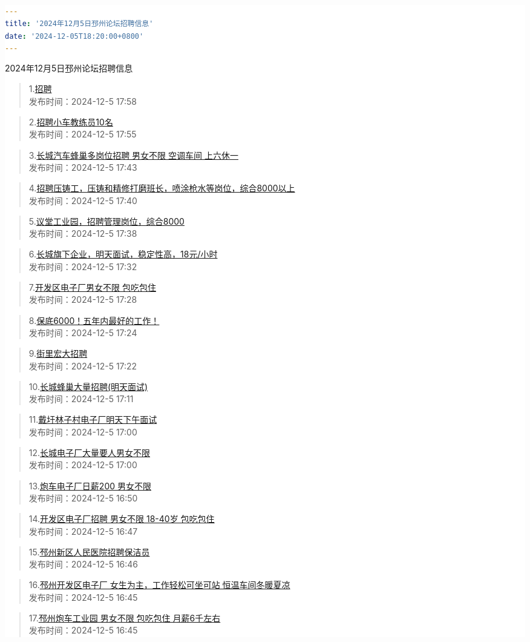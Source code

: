 ```yaml
---
title: '2024年12月5日邳州论坛招聘信息'
date: '2024-12-05T18:20:00+0800'
---
```

2024年12月5日邳州论坛招聘信息

>1.[招聘](https://www.pzzc.net/forum.php?mod=viewthread&tid=10475628)<br>
>发布时间：2024-12-5 17:58

>2.[招聘小车教练员10名](https://www.pzzc.net/forum.php?mod=viewthread&tid=10475626)<br>
>发布时间：2024-12-5 17:55

>3.[长城汽车蜂巢多岗位招聘  男女不限 空调车间 上六休一](https://www.pzzc.net/forum.php?mod=viewthread&tid=10475624)<br>
>发布时间：2024-12-5 17:43

>4.[招聘压铸工，压铸和精修打磨班长，喷涂枪水等岗位，综合8000以上](https://www.pzzc.net/forum.php?mod=viewthread&tid=10475623)<br>
>发布时间：2024-12-5 17:40

>5.[议堂工业园，招聘管理岗位，综合8000](https://www.pzzc.net/forum.php?mod=viewthread&tid=10475622)<br>
>发布时间：2024-12-5 17:38

>6.[长城旗下企业，明天面试，稳定性高，18元/小时](https://www.pzzc.net/forum.php?mod=viewthread&tid=10475621)<br>
>发布时间：2024-12-5 17:32

>7.[开发区电子厂男女不限 包吃包住](https://www.pzzc.net/forum.php?mod=viewthread&tid=10475619)<br>
>发布时间：2024-12-5 17:28

>8.[保底6000！五年内最好的工作！](https://www.pzzc.net/forum.php?mod=viewthread&tid=10475618)<br>
>发布时间：2024-12-5 17:24

>9.[街里宏大招聘](https://www.pzzc.net/forum.php?mod=viewthread&tid=10475617)<br>
>发布时间：2024-12-5 17:22

>10.[长城蜂巢大量招聘(明天面试)](https://www.pzzc.net/forum.php?mod=viewthread&tid=10475616)<br>
>发布时间：2024-12-5 17:11

>11.[戴圩林子村电子厂明天下午面试](https://www.pzzc.net/forum.php?mod=viewthread&tid=10475615)<br>
>发布时间：2024-12-5 17:00

>12.[长城电子厂大量要人男女不限](https://www.pzzc.net/forum.php?mod=viewthread&tid=10475614)<br>
>发布时间：2024-12-5 17:00

>13.[炮车电子厂日薪200 男女不限](https://www.pzzc.net/forum.php?mod=viewthread&tid=10475613)<br>
>发布时间：2024-12-5 16:50

>14.[开发区电子厂招聘 男女不限 18-40岁  包吃包住](https://www.pzzc.net/forum.php?mod=viewthread&tid=10475612)<br>
>发布时间：2024-12-5 16:47

>15.[邳州新区人民医院招聘保洁员](https://www.pzzc.net/forum.php?mod=viewthread&tid=10475611)<br>
>发布时间：2024-12-5 16:46

>16.[邳州开发区电子厂 女生为主，工作轻松可坐可站 恒温车间冬暖夏凉](https://www.pzzc.net/forum.php?mod=viewthread&tid=10475610)<br>
>发布时间：2024-12-5 16:45

>17.[邳州炮车工业园 男女不限 包吃包住 月薪6千左右](https://www.pzzc.net/forum.php?mod=viewthread&tid=10475609)<br>
>发布时间：2024-12-5 16:45
